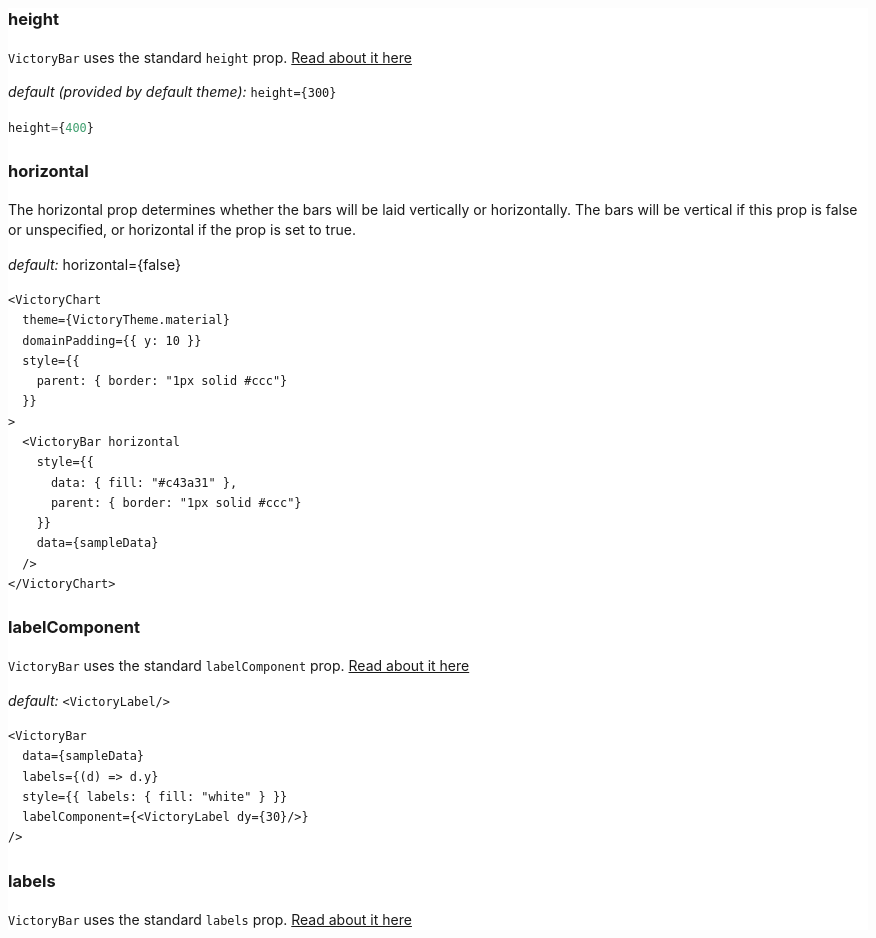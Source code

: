 ### height

`VictoryBar` uses the standard `height` prop. [Read about it here](https://formidable.com/open-source/victory/docs/common-props#height)

*default (provided by default theme):* `height={300}`

```jsx
height={400}
```

### horizontal

The horizontal prop determines whether the bars will be laid vertically or horizontally. The bars will be vertical if this prop is false or unspecified, or horizontal if the prop is set to true.

*default:* horizontal={false}

```playground
<VictoryChart
  theme={VictoryTheme.material}
  domainPadding={{ y: 10 }}
  style={{
    parent: { border: "1px solid #ccc"}
  }}
>
  <VictoryBar horizontal
    style={{
      data: { fill: "#c43a31" },
      parent: { border: "1px solid #ccc"}
    }}
    data={sampleData}
  />
</VictoryChart>
```

### labelComponent

`VictoryBar` uses the standard `labelComponent` prop. [Read about it here](https://formidable.com/open-source/victory/docs/common-props#labelcomponent)

*default:* `<VictoryLabel/>`

```playground
<VictoryBar
  data={sampleData}
  labels={(d) => d.y}
  style={{ labels: { fill: "white" } }}
  labelComponent={<VictoryLabel dy={30}/>}
/>
```

### labels

`VictoryBar` uses the standard `labels` prop. [Read about it here](https://formidable.com/open-source/victory/docs/common-props#labels)

